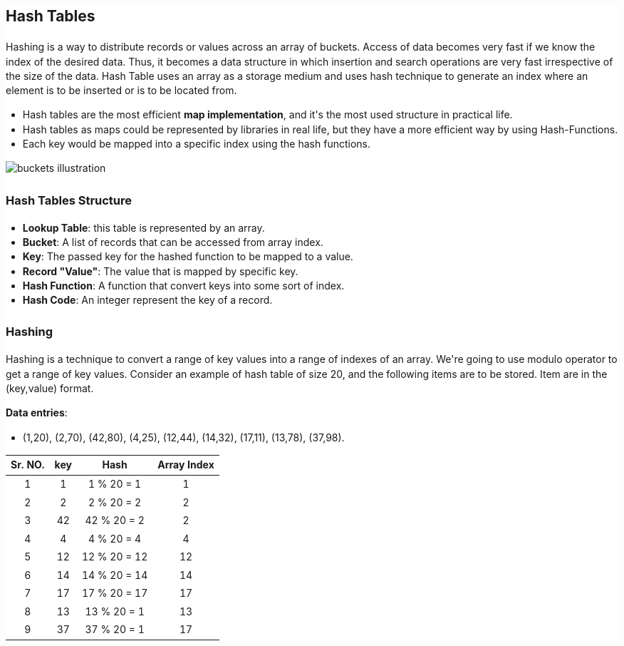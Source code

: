 ## Hash Tables

Hashing is a way to distribute records or values across an array of buckets.  Access of data becomes very fast if we know the index of the desired data. Thus, it becomes a data structure in which insertion and search operations are very fast irrespective of the size of the data. Hash Table uses an array as a storage medium and uses hash technique to generate an index where an element is to be inserted or is to be located from.

- Hash tables are the most efficient **map implementation**, and it's the most used structure in practical life.
- Hash tables as maps could be represented by libraries in real life, but they have a more efficient way by using Hash-Functions.
- Each key would be mapped into a specific index using the hash functions.

![buckets illustration](https://i.imgur.com/twiNkvR.png)

### Hash Tables Structure

- **Lookup Table**: this table is represented by an array.
- **Bucket**: A list of records that can be accessed from array index.
- **Key**: The passed key for the hashed function to be mapped to a value.
- **Record "Value"**: The value that is mapped by specific key.
- **Hash Function**: A function that convert keys into some sort of index.
- **Hash Code**: An integer represent the key of a record.

### Hashing

Hashing is a technique to convert a range of key values into a range of indexes of an array. We're going to use modulo operator to get a range of key values. Consider an example of hash table of size 20, and the following items are to be stored. Item are in the (key,value) format.

**Data entries**:

- (1,20), (2,70), (42,80), (4,25), (12,44), (14,32), (17,11), (13,78), (37,98).

| Sr. NO. |  key  |     Hash     | Array Index |
|  :---:  | :---: |     :---:    |     :---:   |
|    1    |   1   |  1 % 20 = 1  |      1      |
|    2    |   2   |  2 % 20 = 2  |      2      |
|    3    |  42   | 42 % 20 = 2  |      2      |
|    4    |   4   |  4 % 20 = 4  |      4      |
|    5    |  12   | 12 % 20 = 12 |      12     |
|    6    |  14   | 14 % 20 = 14 |      14     |
|    7    |  17   | 17 % 20 = 17 |      17     |
|    8    |  13   | 13 % 20 = 1  |      13     |
|    9    |  37   | 37 % 20 = 1  |      17     |
